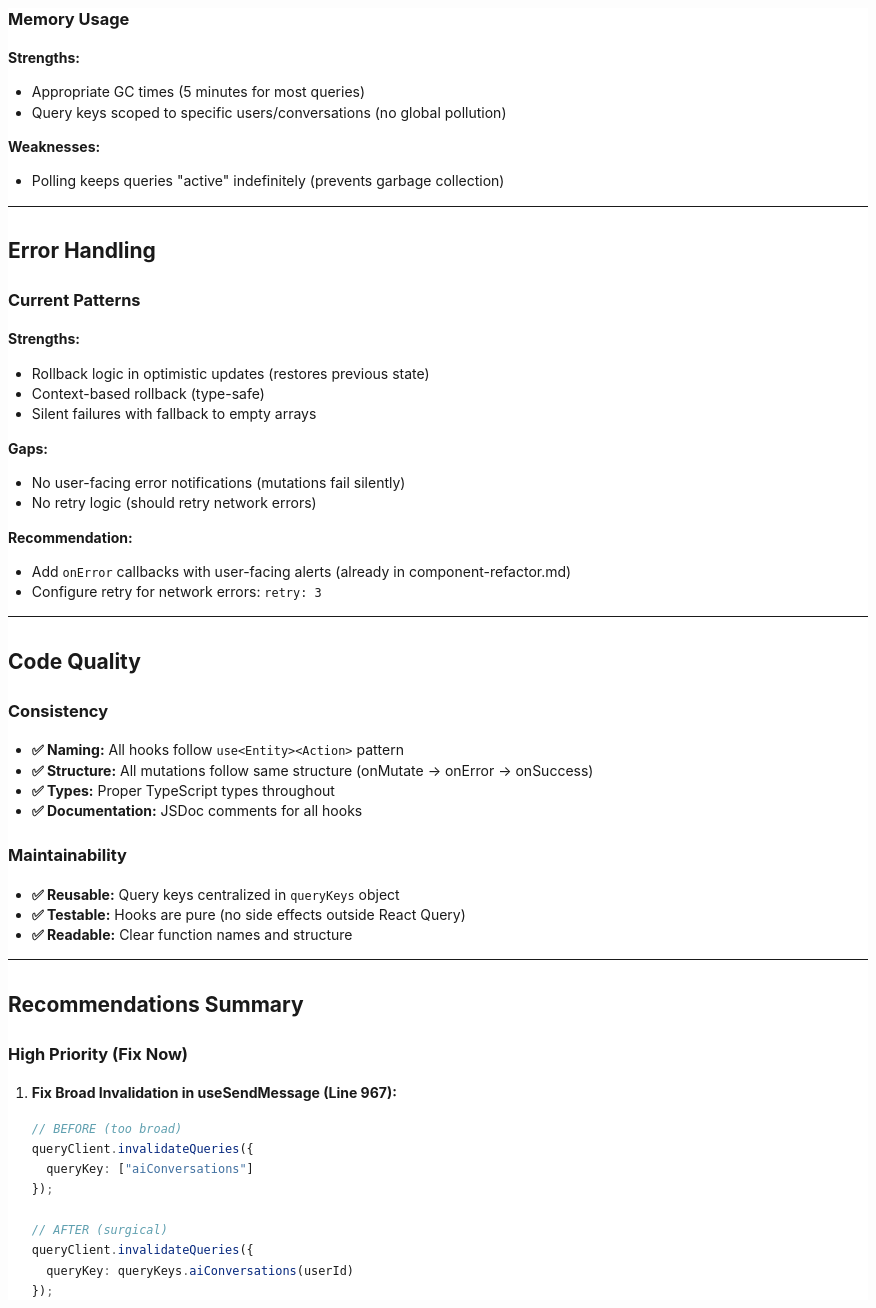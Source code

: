 ### Memory Usage

**Strengths:**
- Appropriate GC times (5 minutes for most queries)
- Query keys scoped to specific users/conversations (no global pollution)

**Weaknesses:**
- Polling keeps queries "active" indefinitely (prevents garbage collection)

---

## Error Handling

### Current Patterns

**Strengths:**
- Rollback logic in optimistic updates (restores previous state)
- Context-based rollback (type-safe)
- Silent failures with fallback to empty arrays

**Gaps:**
- No user-facing error notifications (mutations fail silently)
- No retry logic (should retry network errors)

**Recommendation:**
- Add `onError` callbacks with user-facing alerts (already in component-refactor.md)
- Configure retry for network errors: `retry: 3`

---

## Code Quality

### Consistency

- **✅ Naming:** All hooks follow `use<Entity><Action>` pattern
- **✅ Structure:** All mutations follow same structure (onMutate → onError → onSuccess)
- **✅ Types:** Proper TypeScript types throughout
- **✅ Documentation:** JSDoc comments for all hooks

### Maintainability

- **✅ Reusable:** Query keys centralized in `queryKeys` object
- **✅ Testable:** Hooks are pure (no side effects outside React Query)
- **✅ Readable:** Clear function names and structure

---

## Recommendations Summary

### High Priority (Fix Now)

1. **Fix Broad Invalidation in useSendMessage (Line 967):**
   ```typescript
   // BEFORE (too broad)
   queryClient.invalidateQueries({
     queryKey: ["aiConversations"]
   });

   // AFTER (surgical)
   queryClient.invalidateQueries({
     queryKey: queryKeys.aiConversations(userId)
   });
   ```
